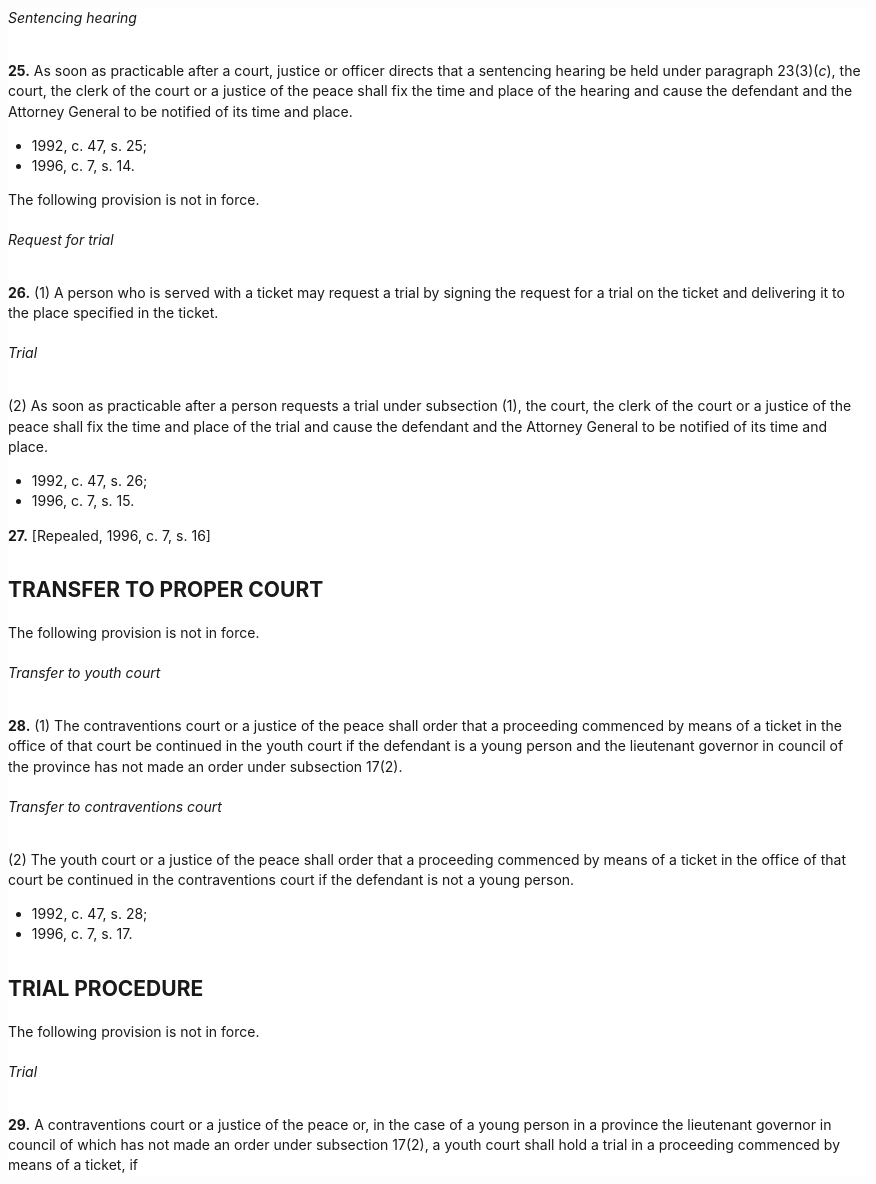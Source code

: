 ###### Sentencing hearing

**25.** As soon as practicable after a court, justice or officer directs that a sentencing hearing be held under paragraph 23(3)(_c_), the court, the clerk of the court or a justice of the peace shall fix the time and place of the hearing and cause the defendant and the Attorney General to be notified of its time and place.

  * 1992, c. 47, s. 25;
  * 1996, c. 7, s. 14.

The following provision is not in force.

###### Request for trial

**26.** (1) A person who is served with a ticket may request a trial by signing the request for a trial on the ticket and delivering it to the place specified in the ticket.

###### Trial

(2) As soon as practicable after a person requests a trial under subsection (1), the court, the clerk of the court or a justice of the peace shall fix the time and place of the trial and cause the defendant and the Attorney General to be notified of its time and place.

  * 1992, c. 47, s. 26;
  * 1996, c. 7, s. 15.

**27.** [Repealed, 1996, c. 7, s. 16]

## TRANSFER TO PROPER COURT

The following provision is not in force.

###### Transfer to youth court

**28.** (1) The contraventions court or a justice of the peace shall order that a proceeding commenced by means of a ticket in the office of that court be continued in the youth court if the defendant is a young person and the lieutenant governor in council of the province has not made an order under subsection 17(2).

###### Transfer to contraventions court

(2) The youth court or a justice of the peace shall order that a proceeding commenced by means of a ticket in the office of that court be continued in the contraventions court if the defendant is not a young person.

  * 1992, c. 47, s. 28;
  * 1996, c. 7, s. 17.

## TRIAL PROCEDURE

The following provision is not in force.

###### Trial

**29.** A contraventions court or a justice of the peace or, in the case of a young person in a province the lieutenant governor in council of which has not made an order under subsection 17(2), a youth court shall hold a trial in a proceeding commenced by means of a ticket, if
